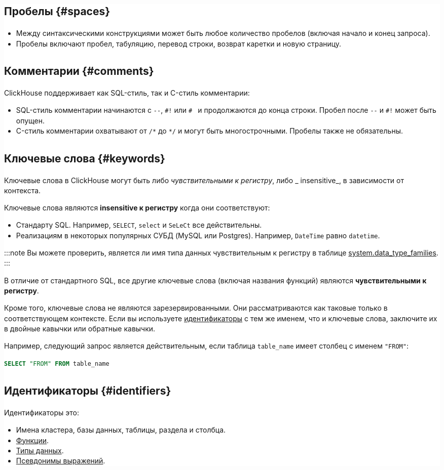 ## Пробелы {#spaces}

- Между синтаксическими конструкциями может быть любое количество пробелов (включая начало и конец запроса). 
- Пробелы включают пробел, табуляцию, перевод строки, возврат каретки и новую страницу.

## Комментарии {#comments}

ClickHouse поддерживает как SQL-стиль, так и C-стиль комментарии:

- SQL-стиль комментарии начинаются с `--`, `#!` или `# ` и продолжаются до конца строки. Пробел после `--` и `#!` может быть опущен.
- C-стиль комментарии охватывают от `/*` до `*/` и могут быть многострочными. Пробелы также не обязательны.

## Ключевые слова {#keywords}

Ключевые слова в ClickHouse могут быть либо _чувствительными к регистру_, либо _ insensitive_, в зависимости от контекста.

Ключевые слова являются **insensitive к регистру** когда они соответствуют:

- Стандарту SQL. Например, `SELECT`, `select` и `SeLeCt` все действительны.
- Реализациям в некоторых популярных СУБД (MySQL или Postgres). Например, `DateTime` равно `datetime`.

:::note
Вы можете проверить, является ли имя типа данных чувствительным к регистру в таблице [system.data_type_families](/operations/system-tables/data_type_families).
:::

В отличие от стандартного SQL, все другие ключевые слова (включая названия функций) являются **чувствительными к регистру**.

Кроме того, ключевые слова не являются зарезервированными. 
Они рассматриваются как таковые только в соответствующем контексте. 
Если вы используете [идентификаторы](#identifiers) с тем же именем, что и ключевые слова, заключите их в двойные кавычки или обратные кавычки. 

Например, следующий запрос является действительным, если таблица `table_name` имеет столбец с именем `"FROM"`:

```sql
SELECT "FROM" FROM table_name
```

## Идентификаторы {#identifiers}

Идентификаторы это:

- Имена кластера, базы данных, таблицы, раздела и столбца.
- [Функции](#functions).
- [Типы данных](../sql-reference/data-types/index.md).
- [Псевдонимы выражений](#expression-aliases).
